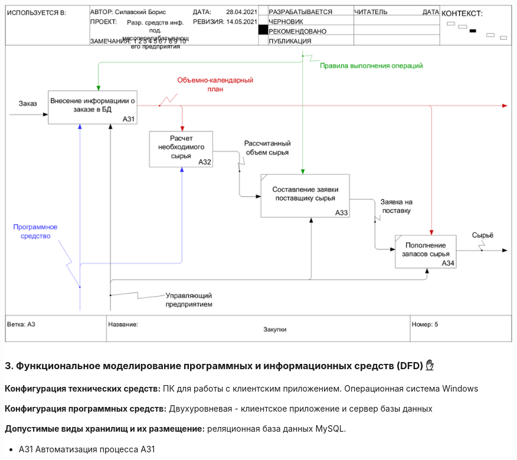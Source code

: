 ![A0](https://github.com/BorisSilav/proektirovanie/blob/main/05_A3.png)

### 3. Функциональное моделирование программных и информационных средств (DFD) [✋](https://github.com/stankin/design-part-2/wiki/LR-2)

**Конфигурация технических средств:** ПК для работы с клиентским приложением. Операционная система Windows

**Конфигурация программных средств:** Двухуровневая - клиентское приложение и сервер базы данных

**Допустимые виды хранилищ и их размещение:** реляционная база данных MySQL.

* A31 Автоматизация процесса А31
